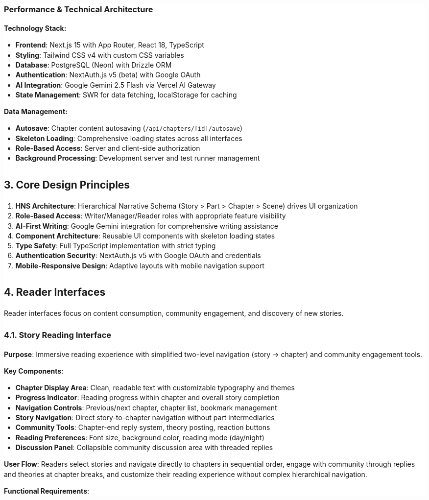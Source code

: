### Performance & Technical Architecture

**Technology Stack:**

- **Frontend**: Next.js 15 with App Router, React 18, TypeScript
- **Styling**: Tailwind CSS v4 with custom CSS variables
- **Database**: PostgreSQL (Neon) with Drizzle ORM
- **Authentication**: NextAuth.js v5 (beta) with Google OAuth
- **AI Integration**: Google Gemini 2.5 Flash via Vercel AI Gateway
- **State Management**: SWR for data fetching, localStorage for caching

**Data Management:**

- **Autosave**: Chapter content autosaving (`/api/chapters/[id]/autosave`)
- **Skeleton Loading**: Comprehensive loading states across all interfaces
- **Role-Based Access**: Server and client-side authorization
- **Background Processing**: Development server and test runner management

## 3. Core Design Principles

1. **HNS Architecture**: Hierarchical Narrative Schema (Story > Part > Chapter > Scene) drives UI organization
2. **Role-Based Access**: Writer/Manager/Reader roles with appropriate feature visibility
3. **AI-First Writing**: Google Gemini integration for comprehensive writing assistance
4. **Component Architecture**: Reusable UI components with skeleton loading states
5. **Type Safety**: Full TypeScript implementation with strict typing
6. **Authentication Security**: NextAuth.js v5 with Google OAuth and credentials
7. **Mobile-Responsive Design**: Adaptive layouts with mobile navigation support

## 4. Reader Interfaces

Reader interfaces focus on content consumption, community engagement, and discovery of new stories.

### 4.1. Story Reading Interface

**Purpose**: Immersive reading experience with simplified two-level navigation (story → chapter) and community engagement tools.

**Key Components**:

- **Chapter Display Area**: Clean, readable text with customizable typography and themes
- **Progress Indicator**: Reading progress within chapter and overall story completion
- **Navigation Controls**: Previous/next chapter, chapter list, bookmark management
- **Story Navigation**: Direct story-to-chapter navigation without part intermediaries
- **Community Tools**: Chapter-end reply system, theory posting, reaction buttons
- **Reading Preferences**: Font size, background color, reading mode (day/night)
- **Discussion Panel**: Collapsible community discussion area with threaded replies

**User Flow**: Readers select stories and navigate directly to chapters in sequential order, engage with community through replies and theories at chapter breaks, and customize their reading experience without complex hierarchical navigation.

**Functional Requirements**:
